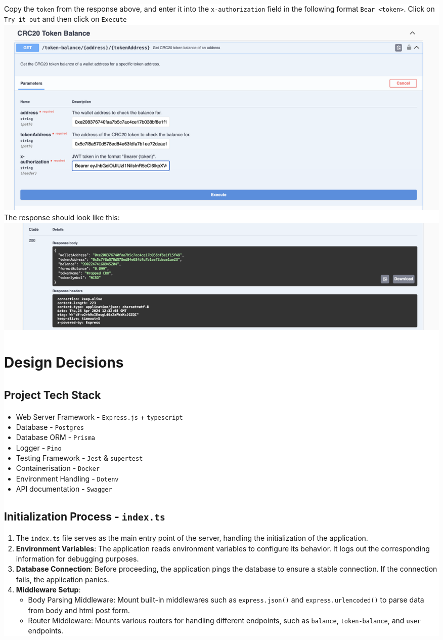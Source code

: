 Copy the `token` from the response above, and enter it into the `x-authorization` field in the following format `Bear <token>`. Click on `Try it out` and then click on `Execute`
![image](/public/7-tokenbal1.png)
The response should look like this:
![image](/public/8-tokenbal2.png)



# Design Decisions
## Project Tech Stack
- Web Server Framework - `Express.js` + `typescript`
- Database - `Postgres`
- Database ORM - `Prisma`
- Logger - `Pino`
- Testing Framework - `Jest` & `supertest`
- Containerisation - `Docker`
- Environment Handling - `Dotenv`
- API documentation - `Swagger`

## Initialization Process - `index.ts`
1. The `index.ts` file serves as the main entry point of the server, handling the initialization of the application.
2. **Environment Variables**: The application reads environment variables to configure its behavior. It logs out the corresponding information for debugging purposes.
3. **Database Connection**: Before proceeding, the application pings the database to ensure a stable connection. If the connection fails, the application panics.
4. **Middleware Setup**:
    - Body Parsing Middleware: Mount built-in middlewares such as `express.json()` and `express.urlencoded()` to parse data from body and html post form.
    - Router Middleware: Mounts various routers for handling different endpoints, such as `balance`, `token-balance`, and `user` endpoints.